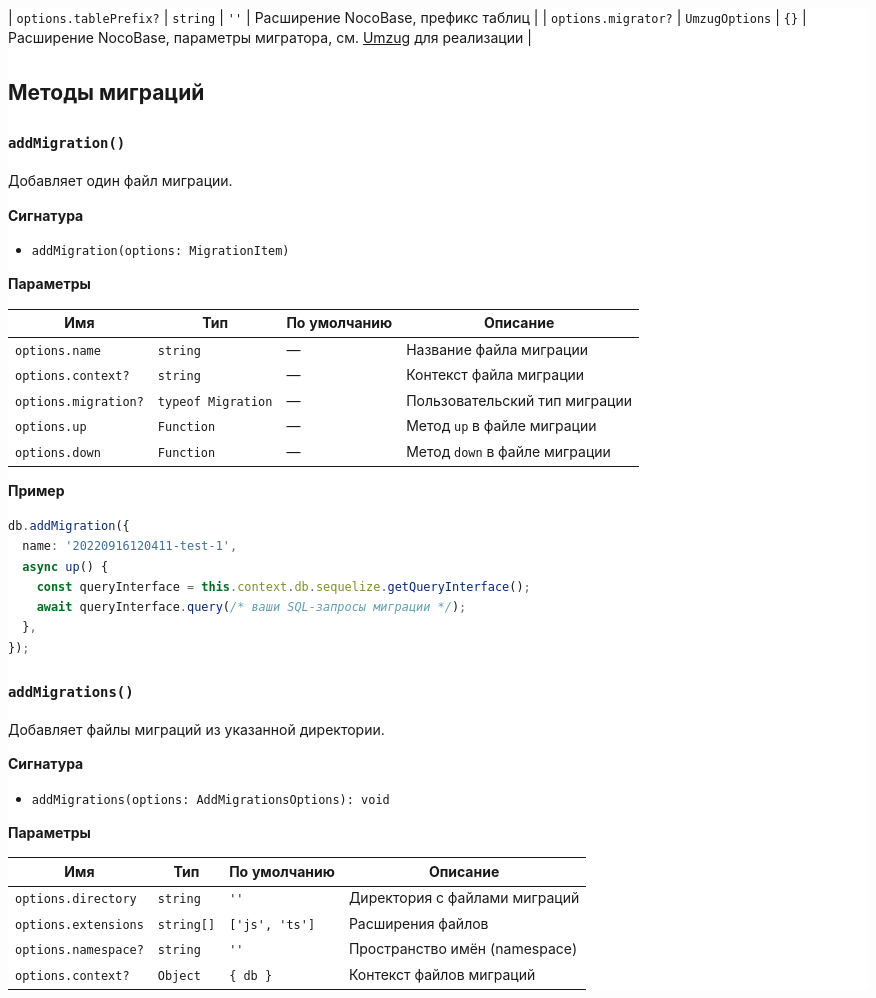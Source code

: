 | `options.tablePrefix?`   | `string`       | `''`          | Расширение NocoBase, префикс таблиц                                                                                                              |
| `options.migrator?`      | `UmzugOptions` | `{}`          | Расширение NocoBase, параметры мигратора, см. [Umzug](https://github.com/sequelize/umzug/blob/main/src/types.ts#L15) для реализации               |

## Методы миграций

### `addMigration()`

Добавляет один файл миграции.

**Сигнатура**

- `addMigration(options: MigrationItem)`

**Параметры**

| Имя                  | Тип                | По умолчанию | Описание                                  |
|----------------------|--------------------|--------------|-------------------------------------------|
| `options.name`       | `string`           | —            | Название файла миграции                   |
| `options.context?`   | `string`           | —            | Контекст файла миграции                   |
| `options.migration?` | `typeof Migration` | —            | Пользовательский тип миграции             |
| `options.up`         | `Function`         | —            | Метод `up` в файле миграции               |
| `options.down`       | `Function`         | —            | Метод `down` в файле миграции             |

**Пример**

```ts
db.addMigration({
  name: '20220916120411-test-1',
  async up() {
    const queryInterface = this.context.db.sequelize.getQueryInterface();
    await queryInterface.query(/* ваши SQL-запросы миграции */);
  },
});
```

### `addMigrations()`

Добавляет файлы миграций из указанной директории.

**Сигнатура**

- `addMigrations(options: AddMigrationsOptions): void`

**Параметры**

| Имя                  | Тип        | По умолчанию     | Описание                                     |
|----------------------|------------|------------------|----------------------------------------------|
| `options.directory`  | `string`   | `''`             | Директория с файлами миграций                |
| `options.extensions` | `string[]` | `['js', 'ts']`   | Расширения файлов                             |
| `options.namespace?` | `string`   | `''`             | Пространство имён (namespace)                |
| `options.context?`   | `Object`   | `{ db }`         | Контекст файлов миграций                     |
